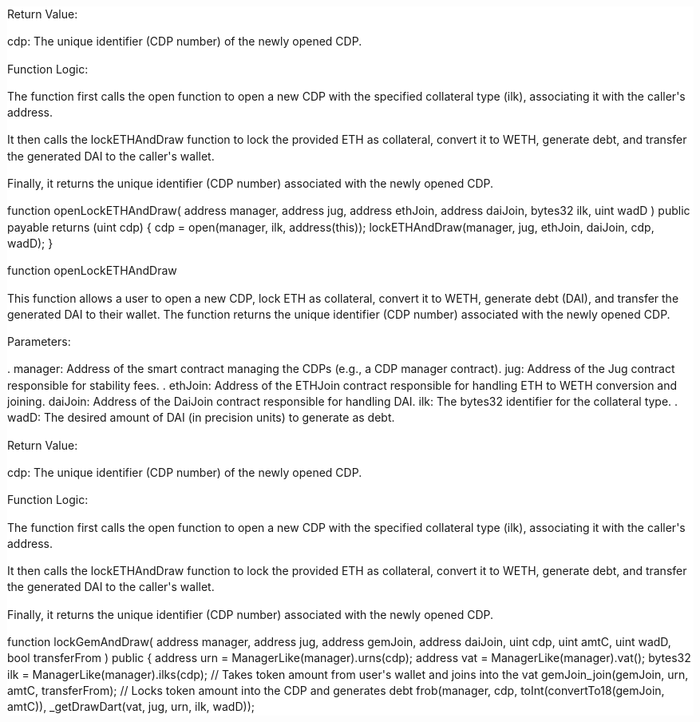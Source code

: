Return Value:

cdp: The unique identifier (CDP number) of the newly opened CDP.

Function Logic:

The function first calls the open function to open a new CDP with the specified collateral type (ilk), associating it with the caller's address.

It then calls the lockETHAndDraw function to lock the provided ETH as collateral, convert it to WETH, generate debt, and transfer the generated DAI to the caller's wallet.

Finally, it returns the unique identifier (CDP number) associated with the newly opened CDP.

  function openLockETHAndDraw(
        address manager,
        address jug,
        address ethJoin,
        address daiJoin,
        bytes32 ilk,
        uint wadD
    ) public payable returns (uint cdp) {
        cdp = open(manager, ilk, address(this));
        lockETHAndDraw(manager, jug, ethJoin, daiJoin, cdp, wadD);
    }

function openLockETHAndDraw

This function allows a user to open a new CDP, lock ETH as collateral, convert it to WETH, generate debt (DAI), and transfer the generated DAI to their wallet. The function returns the unique identifier (CDP number) associated with the newly opened CDP.

Parameters:

. manager: Address of the smart contract managing the CDPs (e.g., a CDP manager contract). jug: Address of the Jug contract responsible for stability fees. . ethJoin: Address of the ETHJoin contract responsible for handling ETH to WETH conversion and joining. daiJoin: Address of the DaiJoin contract responsible for handling DAI. ilk: The bytes32 identifier for the collateral type. . wadD: The desired amount of DAI (in precision units) to generate as debt.

Return Value:

cdp: The unique identifier (CDP number) of the newly opened CDP.

Function Logic:

The function first calls the open function to open a new CDP with the specified collateral type (ilk), associating it with the caller's address.

It then calls the lockETHAndDraw function to lock the provided ETH as collateral, convert it to WETH, generate debt, and transfer the generated DAI to the caller's wallet.

Finally, it returns the unique identifier (CDP number) associated with the newly opened CDP.

 function lockGemAndDraw(
        address manager,
        address jug,
        address gemJoin,
        address daiJoin,
        uint cdp,
        uint amtC,
        uint wadD,
        bool transferFrom
    ) public {
        address urn = ManagerLike(manager).urns(cdp);
        address vat = ManagerLike(manager).vat();
        bytes32 ilk = ManagerLike(manager).ilks(cdp);
        // Takes token amount from user's wallet and joins into the vat
        gemJoin_join(gemJoin, urn, amtC, transferFrom);
        // Locks token amount into the CDP and generates debt
        frob(manager, cdp, toInt(convertTo18(gemJoin, amtC)), _getDrawDart(vat, jug, urn, ilk, wadD));